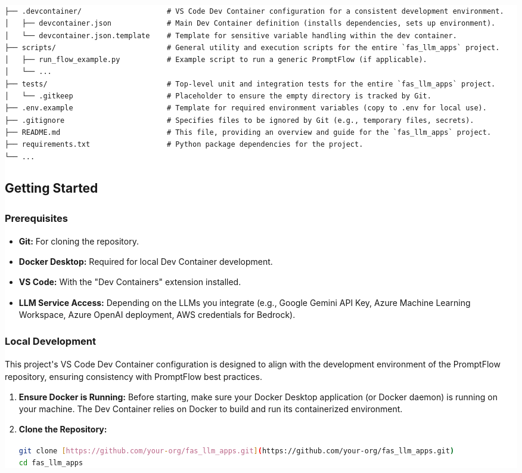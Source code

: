 ```
├── .devcontainer/                    # VS Code Dev Container configuration for a consistent development environment.
│   ├── devcontainer.json             # Main Dev Container definition (installs dependencies, sets up environment).
│   └── devcontainer.json.template    # Template for sensitive variable handling within the dev container.
├── scripts/                          # General utility and execution scripts for the entire `fas_llm_apps` project.
│   ├── run_flow_example.py           # Example script to run a generic PromptFlow (if applicable).
│   └── ...
├── tests/                            # Top-level unit and integration tests for the entire `fas_llm_apps` project.
│   └── .gitkeep                      # Placeholder to ensure the empty directory is tracked by Git.
├── .env.example                      # Template for required environment variables (copy to .env for local use).
├── .gitignore                        # Specifies files to be ignored by Git (e.g., temporary files, secrets).
├── README.md                         # This file, providing an overview and guide for the `fas_llm_apps` project.
├── requirements.txt                  # Python package dependencies for the project.
└── ...
```

## Getting Started

### Prerequisites

* **Git:** For cloning the repository.

* **Docker Desktop:** Required for local Dev Container development.

* **VS Code:** With the "Dev Containers" extension installed.

* **LLM Service Access:** Depending on the LLMs you integrate (e.g., Google Gemini API Key, Azure Machine Learning Workspace, Azure OpenAI deployment, AWS credentials for Bedrock).


### Local Development

This project's VS Code Dev Container configuration is designed to align with the development environment of the PromptFlow repository, ensuring consistency with PromptFlow best practices.

1.  **Ensure Docker is Running:**
    Before starting, make sure your Docker Desktop application (or Docker daemon) is running on your machine. The Dev Container relies on Docker to build and run its containerized environment.

2.  **Clone the Repository:**
    ```bash
    git clone [https://github.com/your-org/fas_llm_apps.git](https://github.com/your-org/fas_llm_apps.git)
    cd fas_llm_apps
    ```
